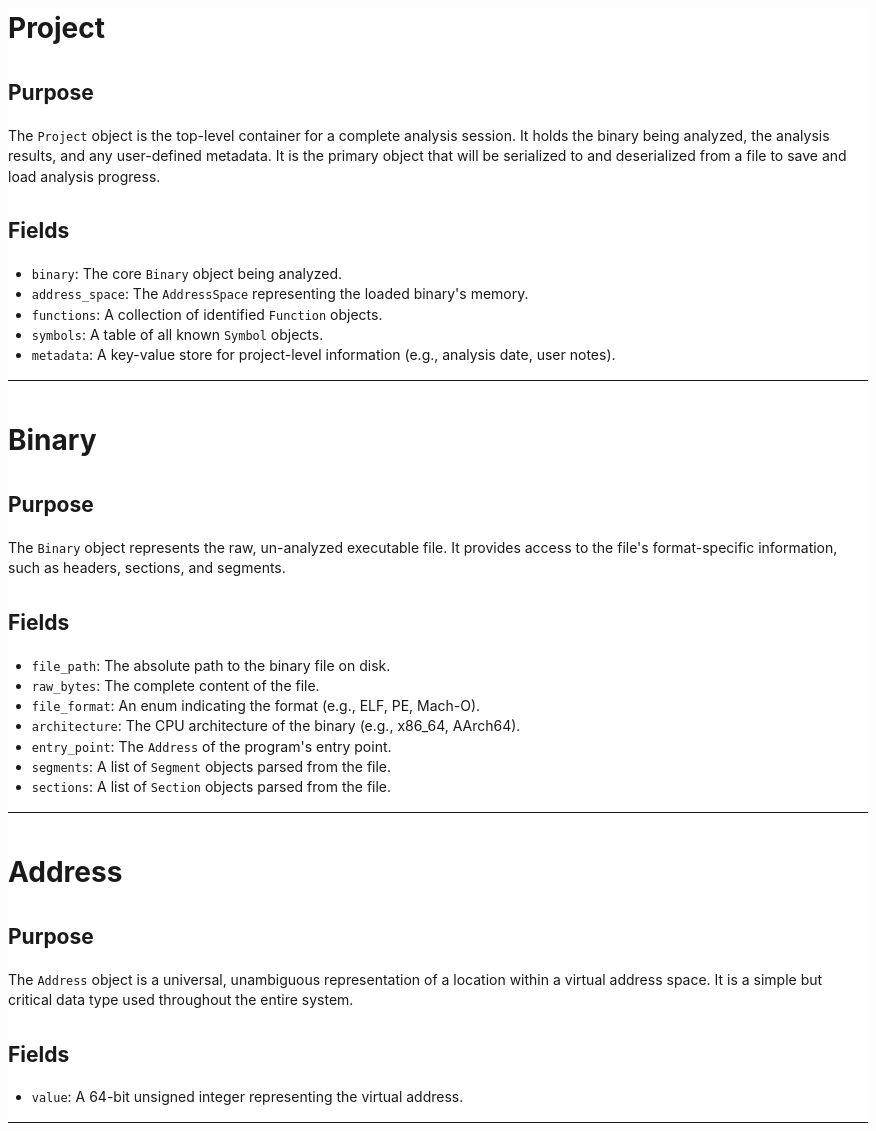 # Project

## Purpose
The `Project` object is the top-level container for a complete analysis session. It holds the binary being analyzed, the analysis results, and any user-defined metadata. It is the primary object that will be serialized to and deserialized from a file to save and load analysis progress.

## Fields
- `binary`: The core `Binary` object being analyzed.
- `address_space`: The `AddressSpace` representing the loaded binary's memory.
- `functions`: A collection of identified `Function` objects.
- `symbols`: A table of all known `Symbol` objects.
- `metadata`: A key-value store for project-level information (e.g., analysis date, user notes).

---

# Binary

## Purpose
The `Binary` object represents the raw, un-analyzed executable file. It provides access to the file's format-specific information, such as headers, sections, and segments.

## Fields
- `file_path`: The absolute path to the binary file on disk.
- `raw_bytes`: The complete content of the file.
- `file_format`: An enum indicating the format (e.g., ELF, PE, Mach-O).
- `architecture`: The CPU architecture of the binary (e.g., x86_64, AArch64).
- `entry_point`: The `Address` of the program's entry point.
- `segments`: A list of `Segment` objects parsed from the file.
- `sections`: A list of `Section` objects parsed from the file.

---

# Address

## Purpose
The `Address` object is a universal, unambiguous representation of a location within a virtual address space. It is a simple but critical data type used throughout the entire system.

## Fields
- `value`: A 64-bit unsigned integer representing the virtual address.

---
